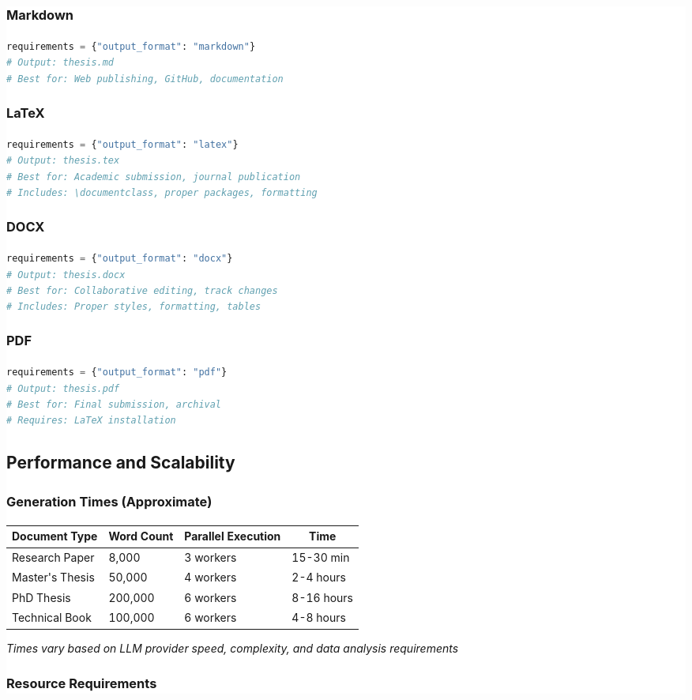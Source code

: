### Markdown

```python
requirements = {"output_format": "markdown"}
# Output: thesis.md
# Best for: Web publishing, GitHub, documentation
```

### LaTeX

```python
requirements = {"output_format": "latex"}
# Output: thesis.tex
# Best for: Academic submission, journal publication
# Includes: \documentclass, proper packages, formatting
```

### DOCX

```python
requirements = {"output_format": "docx"}
# Output: thesis.docx
# Best for: Collaborative editing, track changes
# Includes: Proper styles, formatting, tables
```

### PDF

```python
requirements = {"output_format": "pdf"}
# Output: thesis.pdf
# Best for: Final submission, archival
# Requires: LaTeX installation
```

## Performance and Scalability

### Generation Times (Approximate)

| Document Type | Word Count | Parallel Execution | Time |
|--------------|------------|-------------------|------|
| Research Paper | 8,000 | 3 workers | 15-30 min |
| Master's Thesis | 50,000 | 4 workers | 2-4 hours |
| PhD Thesis | 200,000 | 6 workers | 8-16 hours |
| Technical Book | 100,000 | 6 workers | 4-8 hours |

*Times vary based on LLM provider speed, complexity, and data analysis requirements*

### Resource Requirements
